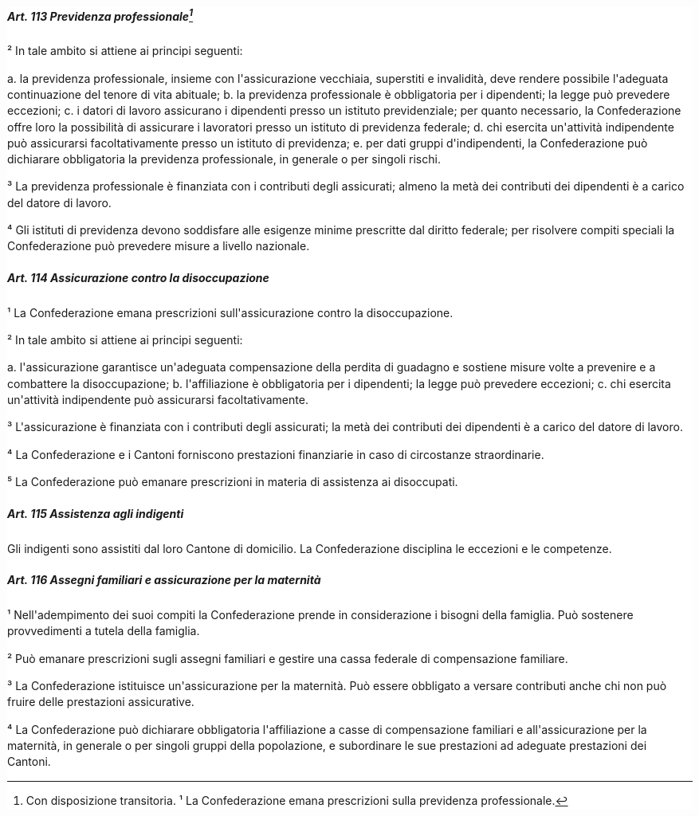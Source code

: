 ##### Art. 113 Previdenza professionale[^11]
[^11]: Con disposizione transitoria.
¹ La Confederazione emana prescrizioni sulla previdenza professionale.

² In tale ambito si attiene ai principi seguenti:

a. la previdenza professionale, insieme con l'assicurazione vecchiaia, superstiti
e invalidità, deve rendere possibile l'adeguata continuazione del tenore di
vita abituale;
b. la previdenza professionale è obbligatoria per i dipendenti; la legge può prevedere eccezioni;
c. i datori di lavoro assicurano i dipendenti presso un istituto previdenziale; per quanto necessario, la Confederazione offre loro la possibilità di assicurare i lavoratori presso un istituto di previdenza federale;
d. chi esercita un'attività indipendente può assicurarsi facoltativamente presso un istituto di previdenza;
e. per dati gruppi d'indipendenti, la Confederazione può dichiarare obbligatoria la previdenza professionale, in generale o per singoli rischi.

³ La previdenza professionale è finanziata con i contributi degli assicurati; almeno la metà dei contributi dei dipendenti è a carico del datore di lavoro.

⁴ Gli istituti di previdenza devono soddisfare alle esigenze minime prescritte dal diritto federale; per risolvere compiti speciali la Confederazione può prevedere misure a livello nazionale.

##### Art. 114 Assicurazione contro la disoccupazione
¹ La Confederazione emana prescrizioni sull'assicurazione contro la disoccupazione.

² In tale ambito si attiene ai principi seguenti:

a. l'assicurazione garantisce un'adeguata compensazione della perdita di guadagno e sostiene misure volte a prevenire e a combattere la disoccupazione;
b. l'affiliazione è obbligatoria per i dipendenti; la legge può prevedere eccezioni;
c. chi esercita un'attività indipendente può assicurarsi facoltativamente.

³ L'assicurazione è finanziata con i contributi degli assicurati; la metà dei contributi dei dipendenti è a carico del datore di lavoro.

⁴ La Confederazione e i Cantoni forniscono prestazioni finanziarie in caso di circostanze straordinarie.

⁵ La Confederazione può emanare prescrizioni in materia di assistenza ai disoccupati.

##### Art. 115 Assistenza agli indigenti
Gli indigenti sono assistiti dal loro Cantone di domicilio. La Confederazione disciplina le eccezioni e le competenze.

##### Art. 116 Assegni familiari e assicurazione per la maternità
¹ Nell'adempimento dei suoi compiti la Confederazione prende in considerazione i bisogni della famiglia. Può sostenere provvedimenti a tutela della famiglia.

² Può emanare prescrizioni sugli assegni familiari e gestire una cassa federale di compensazione familiare.

³ La Confederazione istituisce un'assicurazione per la maternità. Può essere obbligato a versare contributi anche chi non può fruire delle prestazioni assicurative.

⁴ La Confederazione può dichiarare obbligatoria l'affiliazione a casse di compensazione familiari e all'assicurazione per la maternità, in generale o per singoli gruppi della popolazione, e subordinare le sue prestazioni ad adeguate prestazioni dei Cantoni.


[^1]: Con disposizione transitoria.
[^2]: Con disposizione transitoria.
[^3]: Con disposizione transitoria.
[^4]: Con disposizione transitoria.
[^5]: Con disposizione transitoria.
[^6]: Con disposizione transitoria.
[^7]: Con disposizione transitoria.
[^8]: Con disposizione transitoria.
[^9]: Con disposizione transitoria.
[^10]: Con disposizione transitoria.
[^12]: Accettato nella votazione popolare del 7 feb. 1999 (FF 1999 2511) e DF del 28 set. 1999 (FF 1999 7589).
[^13]: Con disposizione transitoria.
[^14]: Con disposizione transitoria.
[^15]: Con disposizione transitoria.
[^16]: Il legislatore ha fatto uso di questa competenza: si veda in merito il decreto federale del 20 marzo 1998 sull'aumento delle aliquote dell'imposta sul valore aggiunto a favore dell'AVS/AI/ (RU **1998** 1803). A partire dal 1&ordm; gennaio 1999, le aliquote dell'imposta sul valore aggiunto sono: 7,5% (aliquota normale), 2,3% (aliquota ridotta) e 3,5% (aliquota speciale per le prestazioni del settore alberghiero).
[^17]: Con disposizione transitoria.
[^18]: Con disposizione transitoria.
[^19]: Accettato nella votazione popolare del 7 feb. 1999 (FF **1999** 2144) e DF del 28 set. 1999 (FF **1999** 7589).
[^20]: Accettato nella votazione popolare del 7 feb. 1999 (FF **1999** 2144) e DF del 28 set. 1999 (FF **1999** 7589).